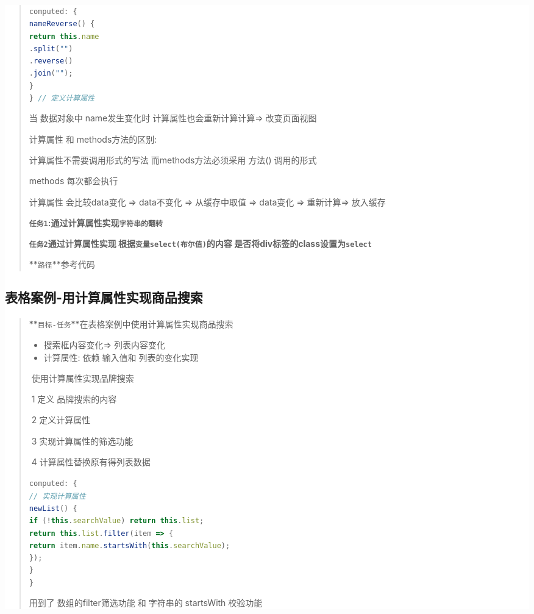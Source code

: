 >
> ```js	
> computed: {
> nameReverse() {
> return this.name
> .split("")
> .reverse()
> .join("");
> }
> } // 定义计算属性
> ```
>
> 当 数据对象中 name发生变化时  计算属性也会重新计算计算=> 改变页面视图
>
> 计算属性 和 methods方法的区别: 
>
> 计算属性不需要调用形式的写法  而methods方法必须采用 方法() 调用的形式
>
> methods 每次都会执行
>
> 计算属性 会比较data变化 => data不变化 =>  从缓存中取值 => data变化 => 重新计算=> 放入缓存
>
> **`任务1`:**通过计算属性实现**`字符串的翻转`**
>
> **`任务2`**通过计算属性实现 根据**`变量select(布尔值)`**的内容 是否将div标签的class设置为**`select`**
>
> **`路径`**参考代码

## 表格案例-用计算属性实现商品搜索

> **`目标-任务`**在表格案例中使用计算属性实现商品搜索
>
> - 搜索框内容变化=> 列表内容变化
> - 计算属性:  依赖 输入值和 列表的变化实现
>
> ​       使用计算属性实现品牌搜索
>
> ​      1  定义 品牌搜索的内容
>
> ​      2  定义计算属性 
>
> ​      3  实现计算属性的筛选功能
>
> ​      4  计算属性替换原有得列表数据
>
> ```js
> computed: {
> // 实现计算属性
> newList() {
> if (!this.searchValue) return this.list;
> return this.list.filter(item => {
> return item.name.startsWith(this.searchValue);
> });
> }
> }
> ```
>
> 用到了 数组的filter筛选功能  和 字符串的 startsWith 校验功能
